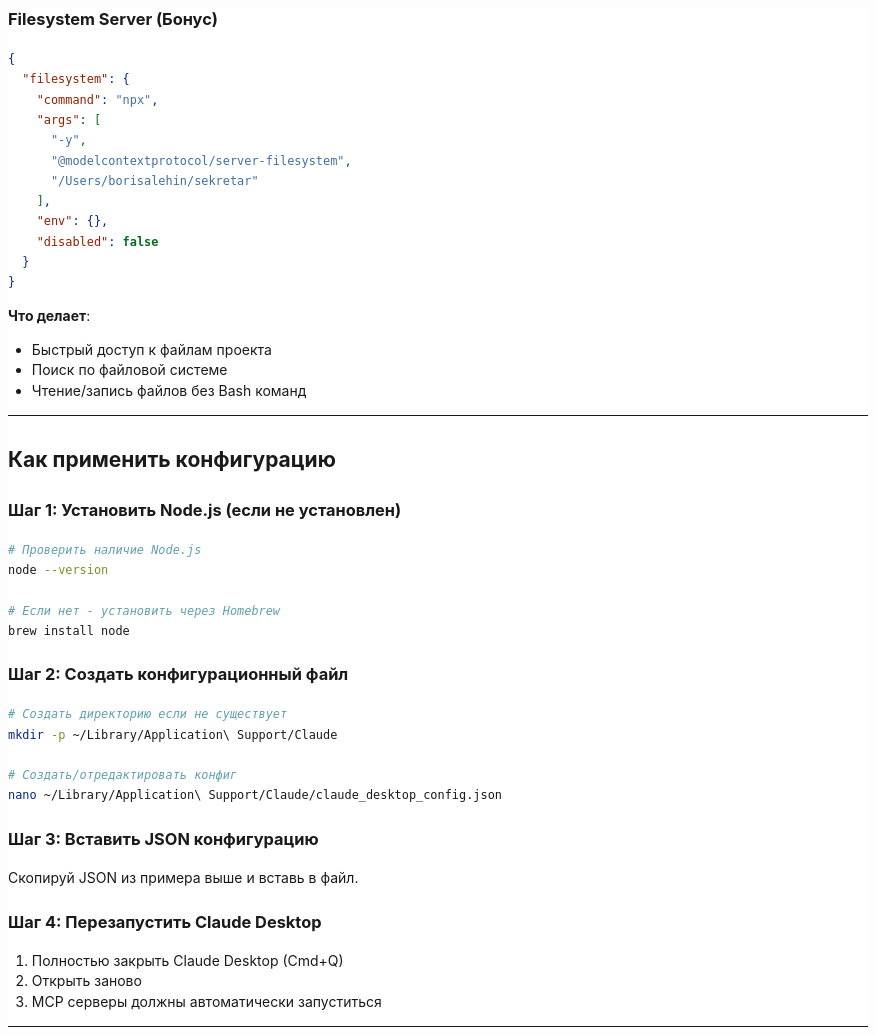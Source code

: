 
### Filesystem Server (Бонус)
```json
{
  "filesystem": {
    "command": "npx",
    "args": [
      "-y",
      "@modelcontextprotocol/server-filesystem",
      "/Users/borisalehin/sekretar"
    ],
    "env": {},
    "disabled": false
  }
}
```

**Что делает**:
- Быстрый доступ к файлам проекта
- Поиск по файловой системе
- Чтение/запись файлов без Bash команд

---

## Как применить конфигурацию

### Шаг 1: Установить Node.js (если не установлен)
```bash
# Проверить наличие Node.js
node --version

# Если нет - установить через Homebrew
brew install node
```

### Шаг 2: Создать конфигурационный файл
```bash
# Создать директорию если не существует
mkdir -p ~/Library/Application\ Support/Claude

# Создать/отредактировать конфиг
nano ~/Library/Application\ Support/Claude/claude_desktop_config.json
```

### Шаг 3: Вставить JSON конфигурацию
Скопируй JSON из примера выше и вставь в файл.

### Шаг 4: Перезапустить Claude Desktop
1. Полностью закрыть Claude Desktop (Cmd+Q)
2. Открыть заново
3. MCP серверы должны автоматически запуститься

---